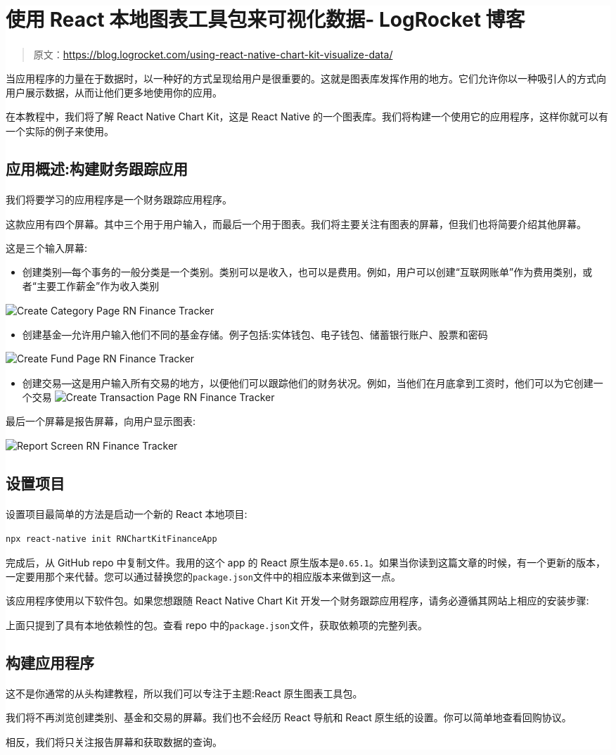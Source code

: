 # 使用 React 本地图表工具包来可视化数据- LogRocket 博客

> 原文：<https://blog.logrocket.com/using-react-native-chart-kit-visualize-data/>

当应用程序的力量在于数据时，以一种好的方式呈现给用户是很重要的。这就是图表库发挥作用的地方。它们允许你以一种吸引人的方式向用户展示数据，从而让他们更多地使用你的应用。

在本教程中，我们将了解 React Native Chart Kit，这是 React Native 的一个图表库。我们将构建一个使用它的应用程序，这样你就可以有一个实际的例子来使用。

## 应用概述:构建财务跟踪应用

我们将要学习的应用程序是一个财务跟踪应用程序。

这款应用有四个屏幕。其中三个用于用户输入，而最后一个用于图表。我们将主要关注有图表的屏幕，但我们也将简要介绍其他屏幕。

这是三个输入屏幕:

*   创建类别—每个事务的一般分类是一个类别。类别可以是收入，也可以是费用。例如，用户可以创建“互联网账单”作为费用类别，或者“主要工作薪金”作为收入类别

![Create Category Page RN Finance Tracker](img/7c2850fd732273b68d737fbe1b2ce1c6.png)

*   创建基金—允许用户输入他们不同的基金存储。例子包括:实体钱包、电子钱包、储蓄银行账户、股票和密码

![Create Fund Page RN Finance Tracker](img/041b3ae482beffbb59177cf46a1ed4d0.png)

*   创建交易—这是用户输入所有交易的地方，以便他们可以跟踪他们的财务状况。例如，当他们在月底拿到工资时，他们可以为它创建一个交易
    ![Create Transaction Page RN Finance Tracker](img/ca58ff78f11a5f13fc17c4f1d55c9a32.png)

最后一个屏幕是报告屏幕，向用户显示图表:

![Report Screen RN Finance Tracker](img/852bed295c4885c471bcace67c346179.png)

## 设置项目

设置项目最简单的方法是启动一个新的 React 本地项目:

```
npx react-native init RNChartKitFinanceApp

```

完成后，从 GitHub repo 中复制文件。我用的这个 app 的 React 原生版本是`0.65.1`。如果当你读到这篇文章的时候，有一个更新的版本，一定要用那个来代替。您可以通过替换您的`package.json`文件中的相应版本来做到这一点。

该应用程序使用以下软件包。如果您想跟随 React Native Chart Kit 开发一个财务跟踪应用程序，请务必遵循其网站上相应的安装步骤:

上面只提到了具有本地依赖性的包。查看 repo 中的`package.json`文件，获取依赖项的完整列表。

## 构建应用程序

这不是你通常的从头构建教程，所以我们可以专注于主题:React 原生图表工具包。

我们将不再浏览创建类别、基金和交易的屏幕。我们也不会经历 React 导航和 React 原生纸的设置。你可以简单地查看回购协议。

相反，我们将只关注报告屏幕和获取数据的查询。
